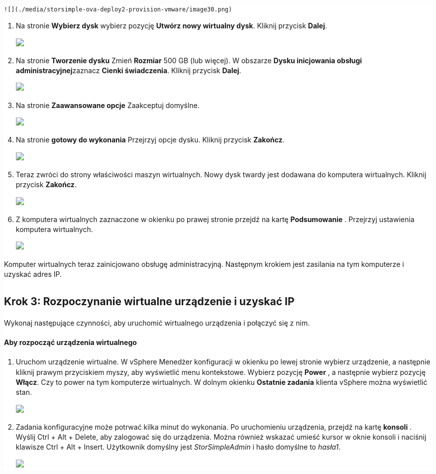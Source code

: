     ![](./media/storsimple-ova-deploy2-provision-vmware/image30.png)

1.  Na stronie **Wybierz dysk** wybierz pozycję **Utwórz nowy wirtualny dysk**. Kliknij przycisk **Dalej**.

    ![](./media/storsimple-ova-deploy2-provision-vmware/image31.png)

1.  Na stronie **Tworzenie dysku** Zmień **Rozmiar** 500 GB (lub więcej). W obszarze **Dysku inicjowania obsługi administracyjnej**zaznacz **Cienki świadczenia**. Kliknij przycisk **Dalej**.

    ![](./media/storsimple-ova-deploy2-provision-vmware/image32.png)

1.  Na stronie **Zaawansowane opcje** Zaakceptuj domyślne.

    ![](./media/storsimple-ova-deploy2-provision-vmware/image33.png)

1.  Na stronie **gotowy do wykonania** Przejrzyj opcje dysku. Kliknij przycisk **Zakończ**.

    ![](./media/storsimple-ova-deploy2-provision-vmware/image34.png)

1.  Teraz zwróci do strony właściwości maszyn wirtualnych. Nowy dysk twardy jest dodawana do komputera wirtualnych. Kliknij przycisk **Zakończ**.
  
    ![](./media/storsimple-ova-deploy2-provision-vmware/image35.png)

2.  Z komputera wirtualnych zaznaczone w okienku po prawej stronie przejdź na kartę **Podsumowanie** . Przejrzyj ustawienia komputera wirtualnych.

    ![](./media/storsimple-ova-deploy2-provision-vmware/image36.png)

Komputer wirtualnych teraz zainicjowano obsługę administracyjną. Następnym krokiem jest zasilania na tym komputerze i uzyskać adres IP.

## <a name="step-3-start-the-virtual-device-and-get-the-ip"></a>Krok 3: Rozpoczynanie wirtualne urządzenie i uzyskać IP

Wykonaj następujące czynności, aby uruchomić wirtualnego urządzenia i połączyć się z nim.

#### <a name="to-start-the-virtual-device"></a>Aby rozpocząć urządzenia wirtualnego

1.  Uruchom urządzenie wirtualne. W vSphere Menedżer konfiguracji w okienku po lewej stronie wybierz urządzenie, a następnie kliknij prawym przyciskiem myszy, aby wyświetlić menu kontekstowe. Wybierz pozycję **Power** , a następnie wybierz pozycję **Włącz**. Czy to power na tym komputerze wirtualnych. W dolnym okienku **Ostatnie zadania** klienta vSphere można wyświetlić stan.

    ![](./media/storsimple-ova-deploy2-provision-vmware/image37.png)

1.  Zadania konfiguracyjne może potrwać kilka minut do wykonania. Po uruchomieniu urządzenia, przejdź na kartę **konsoli** . Wyślij Ctrl + Alt + Delete, aby zalogować się do urządzenia. Można również wskazać umieść kursor w oknie konsoli i naciśnij klawisze Ctrl + Alt + Insert. Użytkownik domyślny jest *StorSimpleAdmin* i hasło domyślne to *hasła1*.

    ![](./media/storsimple-ova-deploy2-provision-vmware/image38.png)
